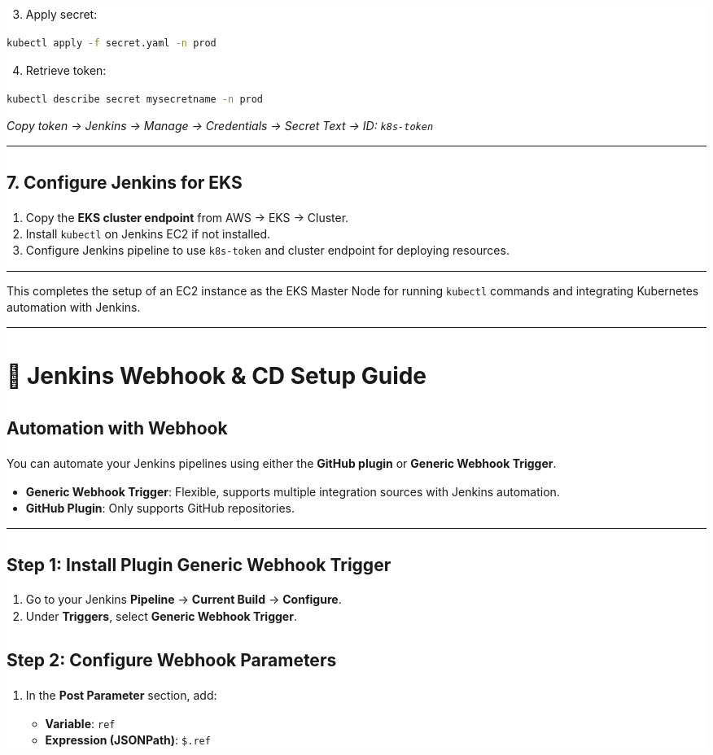 3. Apply secret:

```bash
kubectl apply -f secret.yaml -n prod
```

4. Retrieve token:

```bash
kubectl describe secret mysecretname -n prod
```

*Copy token → Jenkins → Manage → Credentials → Secret Text → ID: `k8s-token`*

---

## 7. Configure Jenkins for EKS

1. Copy the **EKS cluster endpoint** from AWS → EKS → Cluster.
2. Install `kubectl` on Jenkins EC2 if not installed.
3. Configure Jenkins pipeline to use `k8s-token` and cluster endpoint for deploying resources.

---

This completes the setup of an EC2 instance as the EKS Master Node for running `kubectl` commands and integrating Kubernetes automation with Jenkins.

---


# 📘 Jenkins Webhook & CD Setup Guide

## Automation with Webhook

You can automate your Jenkins pipelines using either the **GitHub plugin** or **Generic Webhook Trigger**.

* **Generic Webhook Trigger**: Flexible, supports multiple integration sources with Jenkins automation.
* **GitHub Plugin**: Only supports GitHub repositories.

---

## Step 1: Install Plugin Generic Webhook Trigger

1. Go to your Jenkins **Pipeline** → **Current Build** → **Configure**.
2. Under **Triggers**, select **Generic Webhook Trigger**.

## Step 2: Configure Webhook Parameters

1. In the **Post Parameter** section, add:

   * **Variable**: `ref`
   * **Expression (JSONPath)**: `$.ref`
